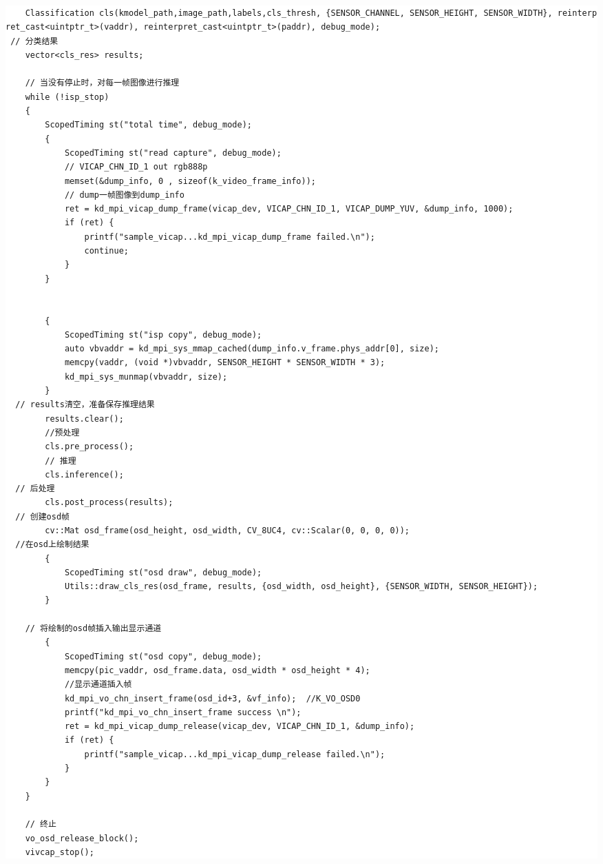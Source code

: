 ```
    Classification cls(kmodel_path,image_path,labels,cls_thresh, {SENSOR_CHANNEL, SENSOR_HEIGHT, SENSOR_WIDTH}, reinterpret_cast<uintptr_t>(vaddr), reinterpret_cast<uintptr_t>(paddr), debug_mode);
 // 分类结果
    vector<cls_res> results;
 
    // 当没有停止时，对每一帧图像进行推理
    while (!isp_stop)
    {
        ScopedTiming st("total time", debug_mode);
        {
            ScopedTiming st("read capture", debug_mode);
            // VICAP_CHN_ID_1 out rgb888p
            memset(&dump_info, 0 , sizeof(k_video_frame_info));
            // dump一帧图像到dump_info
            ret = kd_mpi_vicap_dump_frame(vicap_dev, VICAP_CHN_ID_1, VICAP_DUMP_YUV, &dump_info, 1000);
            if (ret) {
                printf("sample_vicap...kd_mpi_vicap_dump_frame failed.\n");
                continue;
            }
        }
            

        {
            ScopedTiming st("isp copy", debug_mode);
            auto vbvaddr = kd_mpi_sys_mmap_cached(dump_info.v_frame.phys_addr[0], size);
            memcpy(vaddr, (void *)vbvaddr, SENSOR_HEIGHT * SENSOR_WIDTH * 3); 
            kd_mpi_sys_munmap(vbvaddr, size);
        }
  // results清空，准备保存推理结果
        results.clear();
        //预处理
        cls.pre_process();
        // 推理
        cls.inference();
  // 后处理
        cls.post_process(results);
  // 创建osd帧
        cv::Mat osd_frame(osd_height, osd_width, CV_8UC4, cv::Scalar(0, 0, 0, 0));
  //在osd上绘制结果
        {
            ScopedTiming st("osd draw", debug_mode);
            Utils::draw_cls_res(osd_frame, results, {osd_width, osd_height}, {SENSOR_WIDTH, SENSOR_HEIGHT});
        }

    // 将绘制的osd帧插入输出显示通道
        {
            ScopedTiming st("osd copy", debug_mode);
            memcpy(pic_vaddr, osd_frame.data, osd_width * osd_height * 4);
            //显示通道插入帧
            kd_mpi_vo_chn_insert_frame(osd_id+3, &vf_info);  //K_VO_OSD0
            printf("kd_mpi_vo_chn_insert_frame success \n");
            ret = kd_mpi_vicap_dump_release(vicap_dev, VICAP_CHN_ID_1, &dump_info);
            if (ret) {
                printf("sample_vicap...kd_mpi_vicap_dump_release failed.\n");
            }
        }
    }
 
    // 终止
    vo_osd_release_block();
    vivcap_stop();
```